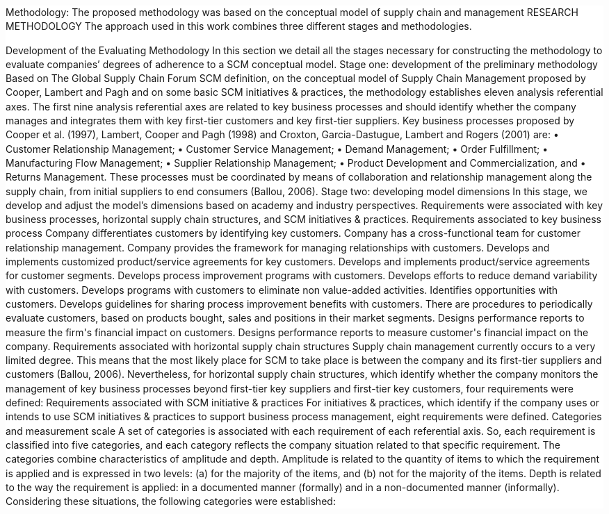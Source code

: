Methodology:
The proposed methodology was based on the conceptual model of supply chain and management
RESEARCH METHODOLOGY
The approach used in this work combines three different stages and methodologies.




Development of the Evaluating Methodology
In this section we detail all the stages necessary for constructing the methodology to evaluate companies’ degrees of adherence to a SCM conceptual model.
Stage one: development of the preliminary methodology
Based on The Global Supply Chain Forum SCM definition, on the conceptual model of Supply Chain Management proposed by Cooper, Lambert and Pagh and on some basic SCM initiatives & practices, the methodology establishes eleven analysis referential axes.
The first nine analysis referential axes are related to key business processes and should identify whether the company manages and integrates them with key first-tier customers and key first-tier suppliers. Key business processes proposed by Cooper et al. (1997), Lambert, Cooper and Pagh (1998) and Croxton, Garcia-Dastugue, Lambert and Rogers (2001) are:
•	Customer Relationship Management;
•	Customer Service Management;
•	Demand Management;
•	Order Fulfillment;
•	Manufacturing Flow Management;
•	Supplier Relationship Management;
•	Product Development and Commercialization, and
•	Returns Management.
These processes must be coordinated by means of collaboration and relationship management along the supply chain, from initial suppliers to end consumers (Ballou, 2006).
Stage two: developing model dimensions
In this stage, we develop and adjust the model’s dimensions based on academy and industry perspectives. Requirements were associated with key business processes, horizontal supply chain structures, and SCM initiatives & practices.
Requirements associated to key business process
Company differentiates customers by identifying key customers. Company has a cross-functional team for customer relationship management. Company provides the framework for managing relationships with customers. Develops and implements customized product/service agreements for key customers. Develops and implements product/service agreements for customer segments. Develops process improvement programs with customers. Develops efforts to reduce demand variability with customers. Develops programs with customers to eliminate non value-added activities. Identifies opportunities with customers. Develops guidelines for sharing process improvement benefits with customers. There are procedures to periodically evaluate customers, based on products bought, sales and positions in their market segments. Designs performance reports to measure the firm's financial impact on customers. Designs performance reports to measure customer's financial impact on the company.
Requirements associated with horizontal supply chain structures
Supply chain management currently occurs to a very limited degree. This means that the most likely place for SCM to take place is between the company and its first-tier suppliers and customers (Ballou, 2006).
Nevertheless, for horizontal supply chain structures, which identify whether the company monitors the management of key business processes beyond first-tier key suppliers and first-tier key customers, four requirements were defined:
Requirements associated with SCM initiative & practices
For initiatives & practices, which identify if the company uses or intends to use SCM initiatives & practices to support business process management, eight requirements were defined.
Categories and measurement scale
A set of categories is associated with each requirement of each referential axis. So, each requirement is classified into five categories, and each category reflects the company situation related to that specific requirement.
The categories combine characteristics of amplitude and depth. Amplitude is related to the quantity of items to which the requirement is applied and is expressed in two levels: (a) for the majority of the items, and (b) not for the majority of the items. Depth is related to the way the requirement is applied: in a documented manner (formally) and in a non-documented manner (informally).
Considering these situations, the following categories were established: